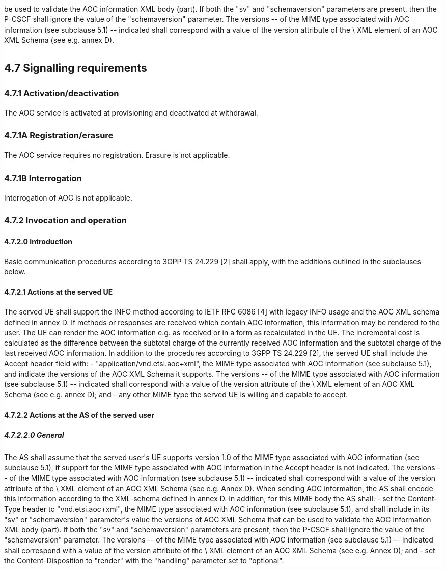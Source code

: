 be used to validate the AOC information XML body (part). If both the \"sv\"
and \"schemaversion\" parameters are present, then the P-CSCF shall ignore the
value of the \"schemaversion\" parameter. The versions -- of the MIME type
associated with AOC information (see subclause 5.1) -- indicated shall
correspond with a value of the version attribute of the \ XML element
of an AOC XML Schema (see e.g. annex D).
## 4.7 Signalling requirements
### 4.7.1 Activation/deactivation
The AOC service is activated at provisioning and deactivated at withdrawal.
### 4.7.1A Registration/erasure
The AOC service requires no registration. Erasure is not applicable.
### 4.7.1B Interrogation
Interrogation of AOC is not applicable.
### 4.7.2 Invocation and operation
#### 4.7.2.0 Introduction
Basic communication procedures according to 3GPP TS 24.229 [2] shall apply,
with the additions outlined in the subclauses below.
#### 4.7.2.1 Actions at the served UE
The served UE shall support the INFO method according to IETF RFC 6086 [4]
with legacy INFO usage and the AOC XML schema defined in annex D.
If methods or responses are received which contain AOC information, this
information may be rendered to the user. The UE can render the AOC information
e.g. as received or in a form as recalculated in the UE. The incremental cost
is calculated as the difference between the subtotal charge of the currently
received AOC information and the subtotal charge of the last received AOC
information.
In addition to the procedures according to 3GPP TS 24.229 [2], the served UE
shall include the Accept header field with:
\- \"application/vnd.etsi.aoc+xml\", the MIME type associated with AOC
information (see subclause 5.1), and indicate the versions of the AOC XML
Schema it supports. The versions -- of the MIME type associated with AOC
information (see subclause 5.1) -- indicated shall correspond with a value of
the version attribute of the \ XML element of an AOC XML Schema (see
e.g. annex D); and
\- any other MIME type the served UE is willing and capable to accept.
#### 4.7.2.2 Actions at the AS of the served user
##### 4.7.2.2.0 General
The AS shall assume that the served user\'s UE supports version 1.0 of the
MIME type associated with AOC information (see subclause 5.1), if support for
the MIME type associated with AOC information in the Accept header is not
indicated. The versions -- of the MIME type associated with AOC information
(see subclause 5.1) -- indicated shall correspond with a value of the version
attribute of the \ XML element of an AOC XML Schema (see e.g. Annex
D).
When sending AOC information, the AS shall encode this information according
to the XML-schema defined in annex D. In addition, for this MIME body the AS
shall:
\- set the Content-Type header to \"vnd.etsi.aoc+xml\", the MIME type
associated with AOC information (see subclause 5.1), and shall include in its
\"sv\" or \"schemaversion\" parameter's value the versions of AOC XML Schema
that can be used to validate the AOC information XML body (part). If both the
\"sv\" and \"schemaversion\" parameters are present, then the P-CSCF shall
ignore the value of the \"schemaversion\" parameter. The versions -- of the
MIME type associated with AOC information (see subclause 5.1) -- indicated
shall correspond with a value of the version attribute of the \ XML
element of an AOC XML Schema (see e.g. Annex D); and
\- set the Content-Disposition to \"render\" with the \"handling\" parameter
set to \"optional\".